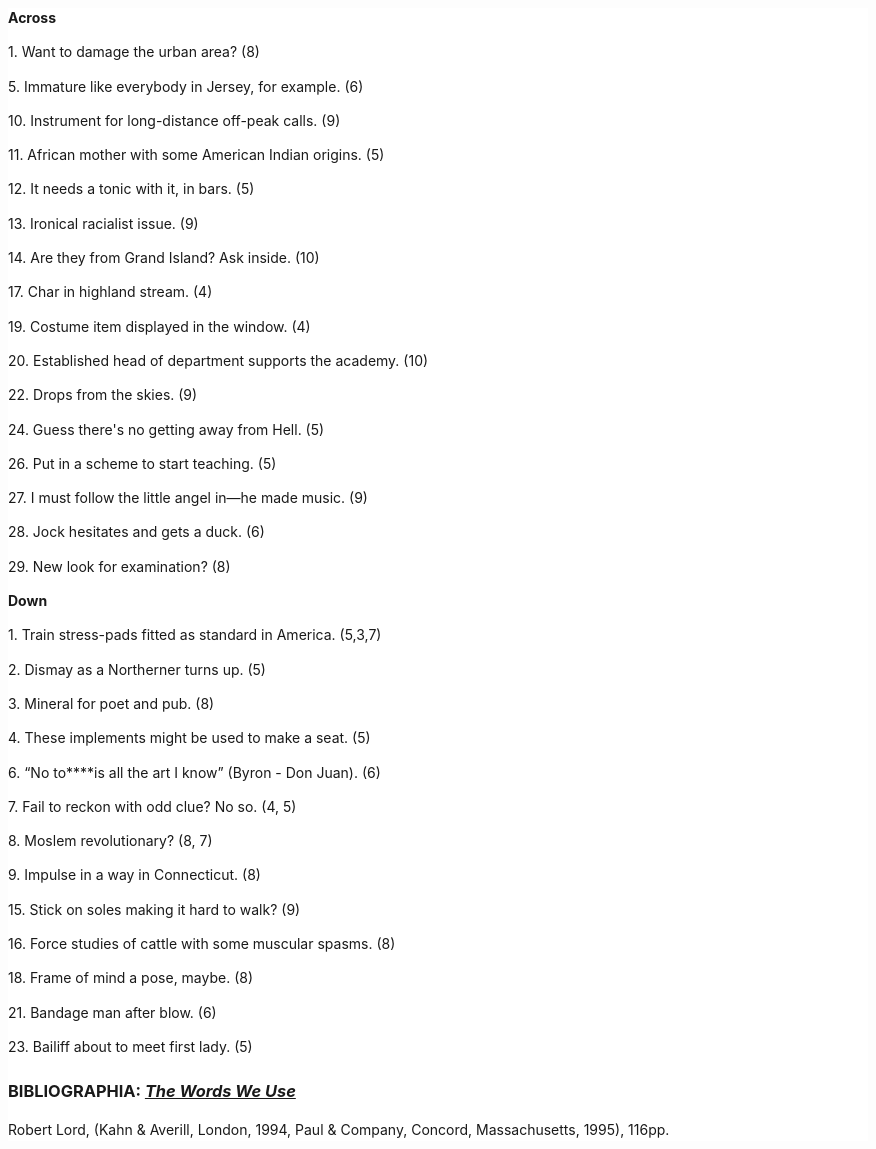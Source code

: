  

 
**Across**

1\. Want to damage the urban area? (8)
 
5\. Immature like everybody in Jersey, for example. (6)
 
10\. Instrument for long-distance off-peak calls. (9)
 
11\. African mother with some American Indian origins. (5)
 
12\. It needs a tonic with it, in bars. (5)
 
13\. Ironical racialist issue. (9)
 
14\. Are they from Grand Island? Ask inside. (10)
 
17\. Char in highland stream. (4)
 
19\. Costume item displayed in the window. (4)
 
20\. Established head of department supports the academy. (10)
 
22\. Drops from the skies. (9)
 
24\. Guess there's no getting away from Hell. (5)
 
26\. Put in a scheme to start teaching. (5)
 
27\. I must follow the little angel in—he made music. (9)
 
28\. Jock hesitates and gets a duck. (6)
 
29\. New look for examination? (8)
  

**Down**
 
1\. Train stress-pads fitted as standard in America. (5,3,7)
 
2\. Dismay as a Northerner turns up. (5)
 
3\. Mineral for poet and pub. (8)
 
4\. These implements might be used to make a seat. (5)
 
6\. &ldquo;No to****is all the art I know&rdquo; (Byron - Don Juan). (6)
 
7\. Fail to reckon with odd clue? No so. (4, 5)
 
8\. Moslem revolutionary? (8, 7)
 
9\. Impulse in a way in Connecticut. (8)
 
15\. Stick on soles making it hard to walk? (9)
 
16\. Force studies of cattle with some muscular spasms. (8)
 
18\. Frame of mind a pose, maybe. (8)
 
21\. Bandage man after blow. (6)
 
23\. Bailiff about to meet first lady. (5)

### BIBLIOGRAPHIA: [*The Words We Use*](https://www.amazon.com/Words-We-Use-Robert-Lord/dp/1871082447)
Robert Lord, (Kahn &amp; Averill, London, 1994, Paul &amp; Company, Concord, Massachusetts, 1995), 116pp. 
